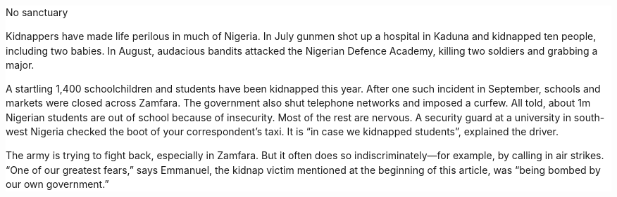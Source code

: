 No sanctuary

Kidnappers have made life perilous in much of Nigeria. In July gunmen shot up a hospital in Kaduna and kidnapped ten people, including two babies. In August, audacious bandits attacked the Nigerian Defence Academy, killing two soldiers and grabbing a major.

A startling 1,400 schoolchildren and students have been kidnapped this year. After one such incident in September, schools and markets were closed across Zamfara. The government also shut telephone networks and imposed a curfew. All told, about 1m Nigerian students are out of school because of insecurity. Most of the rest are nervous. A security guard at a university in south-west Nigeria checked the boot of your correspondent’s taxi. It is “in case we kidnapped students”, explained the driver.

The army is trying to fight back, especially in Zamfara. But it often does so indiscriminately—for example, by calling in air strikes. “One of our greatest fears,” says Emmanuel, the kidnap victim mentioned at the beginning of this article, was “being bombed by our own government.”
